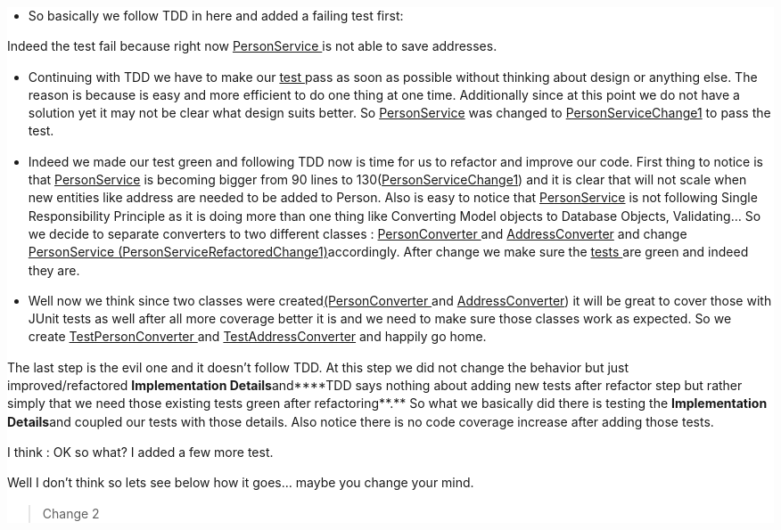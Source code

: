 - So basically we follow TDD in here and added a failing test first:


Indeed the test fail because right now [PersonService ](https://github.com/klevis/testRightByExample/blob/master/src/main/java/ramo/klevis/testing/PersonService.java)is not able to save addresses.

- Continuing with TDD we have to make our [test ](https://github.com/klevis/testRightByExample/blob/master/src/main/test/ramo/klevis/testing/change1/TestPersonServiceChange1.java)pass as soon as possible without thinking about design or anything else. The reason is because is easy and more efficient to do one thing at one time. Additionally since at this point we do not have a solution yet it may not be clear what design suits better. So [PersonService](https://github.com/klevis/testRightByExample/blob/master/src/main/java/ramo/klevis/testing/PersonService.java) was changed to [PersonServiceChange1](https://github.com/klevis/testRightByExample/blob/master/src/main/java/ramo/klevis/testing/change1/PersonServiceChange1.java) to pass the test.

- Indeed we made our test green and following TDD now is time for us to refactor and improve our code. First thing to notice is that [PersonService](https://github.com/klevis/testRightByExample/blob/master/src/main/java/ramo/klevis/testing/PersonService.java) is becoming bigger from 90 lines to 130([PersonServiceChange1](https://github.com/klevis/testRightByExample/blob/master/src/main/java/ramo/klevis/testing/change1/PersonServiceChange1.java)) and it is clear that will not scale when new entities like address are needed to be added to Person. Also is easy to notice that [PersonService](https://github.com/klevis/testRightByExample/blob/master/src/main/java/ramo/klevis/testing/PersonService.java) is not following Single Responsibility Principle as it is doing more than one thing like Converting Model objects to Database Objects, Validating… So we decide to separate converters to two different classes : [PersonConverter ](https://github.com/klevis/testRightByExample/blob/master/src/main/java/ramo/klevis/testing/change1/PersonConverter.java)and [AddressConverter](https://github.com/klevis/testRightByExample/blob/master/src/main/java/ramo/klevis/testing/change1/AddressConverter.java) and change [PersonService (PersonServiceRefactoredChange1)](https://github.com/klevis/testRightByExample/blob/master/src/main/java/ramo/klevis/testing/change1/PersonServiceRefactoredChange1.java)accordingly. After change we make sure the [tests ](https://github.com/klevis/testRightByExample/blob/master/src/main/test/ramo/klevis/testing/change1/TestPersonServiceChangeAfterRefactor1.java)are green and indeed they are.

- Well now we think since two classes were created[(PersonConverter ](https://github.com/klevis/testRightByExample/blob/master/src/main/java/ramo/klevis/testing/change1/PersonConverter.java)and [AddressConverter](https://github.com/klevis/testRightByExample/blob/master/src/main/java/ramo/klevis/testing/change1/AddressConverter.java)) it will be great to cover those with JUnit tests as well after all more coverage better it is and we need to make sure those classes work as expected. So we create [TestPersonConverter ](https://github.com/klevis/testRightByExample/blob/master/src/main/test/ramo/klevis/testing/change1/TestPersonConverter.java)and [TestAddressConverter](https://github.com/klevis/testRightByExample/blob/master/src/main/test/ramo/klevis/testing/change1/TestAddressConverter.java) and happily go home.


The last step is the evil one and it doesn’t follow TDD. At this step we did not change the behavior but just improved/refactored **Implementation Details**and****TDD says nothing about adding new tests after refactor step but rather simply that we need those existing tests green after refactoring**.** So what we basically did there is testing the **Implementation Details**and coupled our tests with those details. Also notice there is no code coverage increase after adding those tests.

I think : OK so what? I added a few more test.

Well I don’t think so lets see below how it goes… maybe you change your mind.

> Change 2
